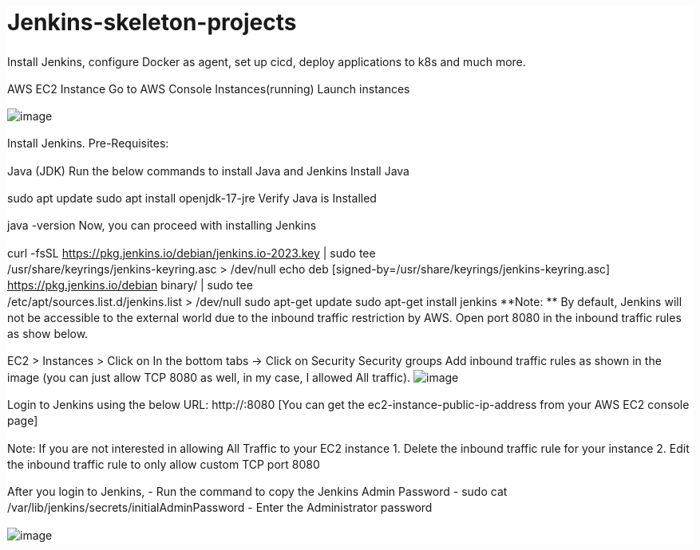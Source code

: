 # Jenkins-skeleton-projects
Install Jenkins, configure Docker as agent, set up cicd, deploy applications to k8s and much more.

AWS EC2 Instance
Go to AWS Console
Instances(running)
Launch instances

<img width="1214" height="863" alt="image" src="https://github.com/user-attachments/assets/877b3dd4-5419-4642-85de-e0906ac59ddf" />


Install Jenkins.
Pre-Requisites:

Java (JDK)
Run the below commands to install Java and Jenkins
Install Java

sudo apt update
sudo apt install openjdk-17-jre
Verify Java is Installed

java -version
Now, you can proceed with installing Jenkins

curl -fsSL https://pkg.jenkins.io/debian/jenkins.io-2023.key | sudo tee \
  /usr/share/keyrings/jenkins-keyring.asc > /dev/null
echo deb [signed-by=/usr/share/keyrings/jenkins-keyring.asc] \
  https://pkg.jenkins.io/debian binary/ | sudo tee \
  /etc/apt/sources.list.d/jenkins.list > /dev/null
sudo apt-get update
sudo apt-get install jenkins
**Note: ** By default, Jenkins will not be accessible to the external world due to the inbound traffic restriction by AWS. Open port 8080 in the inbound traffic rules as show below.

EC2 > Instances > Click on
In the bottom tabs -> Click on Security
Security groups
Add inbound traffic rules as shown in the image (you can just allow TCP 8080 as well, in my case, I allowed All traffic).
<img width="1598" height="284" alt="image" src="https://github.com/user-attachments/assets/31d52e81-76d4-42c0-a150-489a9a1432c5" />


Login to Jenkins using the below URL:
http://:8080 [You can get the ec2-instance-public-ip-address from your AWS EC2 console page]

Note: If you are not interested in allowing All Traffic to your EC2 instance 1. Delete the inbound traffic rule for your instance 2. Edit the inbound traffic rule to only allow custom TCP port 8080

After you login to Jenkins, - Run the command to copy the Jenkins Admin Password - sudo cat /var/lib/jenkins/secrets/initialAdminPassword - Enter the Administrator password

<img width="888" height="378" alt="image" src="https://github.com/user-attachments/assets/af4dee5c-53b4-4030-92ca-7d1776eb642b" />
